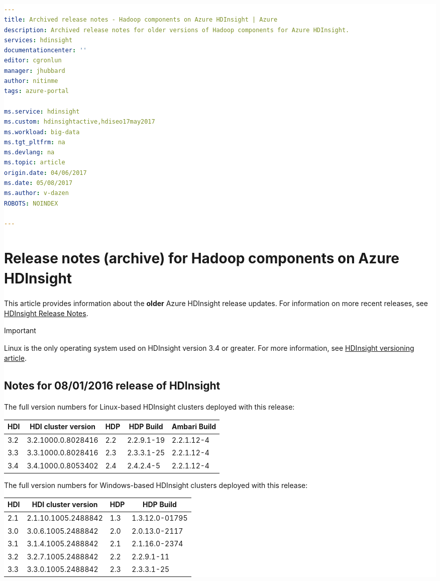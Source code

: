 ```yaml
---
title: Archived release notes - Hadoop components on Azure HDInsight | Azure
description: Archived release notes for older versions of Hadoop components for Azure HDInsight.
services: hdinsight
documentationcenter: ''
editor: cgronlun
manager: jhubbard
author: nitinme
tags: azure-portal

ms.service: hdinsight
ms.custom: hdinsightactive,hdiseo17may2017
ms.workload: big-data
ms.tgt_pltfrm: na
ms.devlang: na
ms.topic: article
origin.date: 04/06/2017
ms.date: 05/08/2017
ms.author: v-dazen
ROBOTS: NOINDEX

---
```

# Release notes (archive) for Hadoop components on Azure HDInsight

This article provides information about the **older** Azure HDInsight release updates. For information on more recent releases, see [HDInsight Release Notes](hdinsight-release-notes.md).

> [!IMPORTANT]
> Linux is the only operating system used on HDInsight version 3.4 or greater. For more information, see [HDInsight versioning article](hdinsight-component-versioning.md).

## Notes for 08/01/2016 release of HDInsight
The full version numbers for Linux-based HDInsight clusters deployed with this release:

| HDI | HDI cluster version | HDP | HDP Build | Ambari Build |
| --- | --- | --- | --- | --- |
| 3.2 |3.2.1000.0.8028416 |2.2 |2.2.9.1-19 |2.2.1.12-4 |
| 3.3 |3.3.1000.0.8028416 |2.3 |2.3.3.1-25 |2.2.1.12-4 |
| 3.4 |3.4.1000.0.8053402 |2.4 |2.4.2.4-5 |2.2.1.12-4 |

The full version numbers for Windows-based HDInsight clusters deployed with this release:

| HDI | HDI cluster version | HDP | HDP Build |
| --- | --- | --- | --- |
| 2.1 |2.1.10.1005.2488842 |1.3 |1.3.12.0-01795 |
| 3.0 |3.0.6.1005.2488842 |2.0 |2.0.13.0-2117 |
| 3.1 |3.1.4.1005.2488842 |2.1 |2.1.16.0-2374 |
| 3.2 |3.2.7.1005.2488842 |2.2 |2.2.9.1-11 |
| 3.3 |3.3.0.1005.2488842 |2.3 |2.3.3.1-25 |


[hdp-2-1-7]: http://docs.hortonworks.com/HDPDocuments/HDP2/HDP-2.1.7-Win/bk_releasenotes_HDP-Win/content/ch_relnotes-HDP-2.1.7.html
[hdp-2-1-1]: http://docs.hortonworks.com/HDPDocuments/HDP2/HDP-2.1.1/bk_releasenotes_hdp_2.1/content/ch_relnotes-hdp-2.1.1.html
[hdp-2-0-8]: http://docs.hortonworks.com/HDPDocuments/HDP2/HDP-2.0.8.0/bk_releasenotes_hdp_2.0/content/ch_relnotes-hdp2.0.8.0.html
[hdp-1-3-0]: http://docs.hortonworks.com/HDPDocuments/HDP1/HDP-1.3.0/bk_releasenotes_hdp_1.x/content/ch_relnotes-hdp1.3.0_1.html
[nuget-link]: https://www.nuget.org/packages/Microsoft.WindowsAzure.Management.HDInsight/
[webpi-link]: http://go.microsoft.com/?linkid=9811175&clcid=0x409
[hdinsight-install-spark]: ../hdinsight-hadoop-spark-install/
[hdinsight-r-scripts]: ../hdinsight-hadoop-r-scripts/